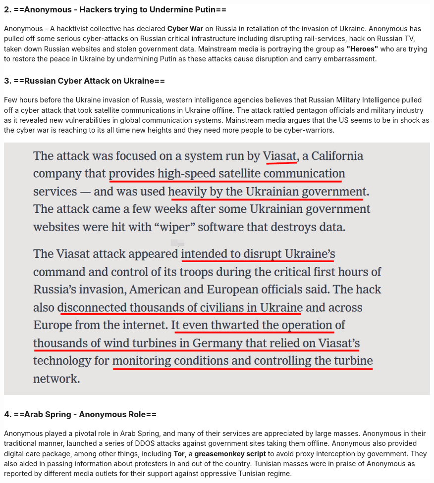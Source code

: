 ### 2\. ==Anonymous - Hackers trying to Undermine Putin==

Anonymous - A hacktivist collective has declared **Cyber War** on Russia in retaliation of the invasion of Ukraine. Anonymous has pulled off some serious cyber-attacks on Russian critical infrastructure including disrupting rail-services, hack on Russian TV, taken down Russian websites and stolen government data. Mainstream media is portraying the group as **"Heroes"** who are trying to restore the peace in Ukraine by undermining Putin as these attacks cause disruption and carry embarrassment.

### 3\. ==Russian Cyber Attack on Ukraine==

Few hours before the Ukraine invasion of Russia, western intelligence agencies believes that Russian Military Intelligence pulled off a cyber attack that took satellite communications in Ukraine offline. The attack rattled pentagon officials and military industry as it revealed new vulnerabilities in global communication systems. Mainstream media argues that the US seems to be in shock as the cyber war is reaching to its all time new heights and they need more people to be cyber-warriors.

![703299aa29fc73ba50a10df72d738f5d.png](../_resources/703299aa29fc73ba50a10df72d738f5d.png)

### 4\. ==Arab Spring - Anonymous Role==

Anonymous played a pivotal role in Arab Spring, and many of their services are appreciated by large masses. Anonymous in their traditional manner, launched a series of DDOS attacks against government sites taking them offline. Anonymous also provided digital care package, among other things, including **Tor**, a **greasemonkey script** to avoid proxy interception by government. They also aided in passing information about protesters in and out of the country. Tunisian masses were in praise of Anonymous as reported by different media outlets for their support against oppressive Tunisian regime.
